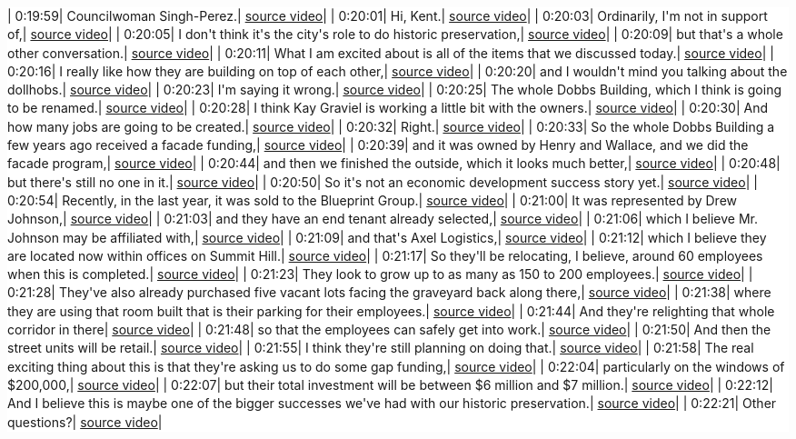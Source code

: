 | 0:19:59| Councilwoman Singh-Perez.| [source video](https://archive.org/details/CityCouncilR265190312?start=1199)|
| 0:20:01| Hi, Kent.| [source video](https://archive.org/details/CityCouncilR265190312?start=1201)|
| 0:20:03| Ordinarily, I'm not in support of,| [source video](https://archive.org/details/CityCouncilR265190312?start=1203)|
| 0:20:05| I don't think it's the city's role to do historic preservation,| [source video](https://archive.org/details/CityCouncilR265190312?start=1205)|
| 0:20:09| but that's a whole other conversation.| [source video](https://archive.org/details/CityCouncilR265190312?start=1209)|
| 0:20:11| What I am excited about is all of the items that we discussed today.| [source video](https://archive.org/details/CityCouncilR265190312?start=1211)|
| 0:20:16| I really like how they are building on top of each other,| [source video](https://archive.org/details/CityCouncilR265190312?start=1216)|
| 0:20:20| and I wouldn't mind you talking about the dollhobs.| [source video](https://archive.org/details/CityCouncilR265190312?start=1220)|
| 0:20:23| I'm saying it wrong.| [source video](https://archive.org/details/CityCouncilR265190312?start=1223)|
| 0:20:25| The whole Dobbs Building, which I think is going to be renamed.| [source video](https://archive.org/details/CityCouncilR265190312?start=1225)|
| 0:20:28| I think Kay Graviel is working a little bit with the owners.| [source video](https://archive.org/details/CityCouncilR265190312?start=1228)|
| 0:20:30| And how many jobs are going to be created.| [source video](https://archive.org/details/CityCouncilR265190312?start=1230)|
| 0:20:32| Right.| [source video](https://archive.org/details/CityCouncilR265190312?start=1232)|
| 0:20:33| So the whole Dobbs Building a few years ago received a facade funding,| [source video](https://archive.org/details/CityCouncilR265190312?start=1233)|
| 0:20:39| and it was owned by Henry and Wallace, and we did the facade program,| [source video](https://archive.org/details/CityCouncilR265190312?start=1239)|
| 0:20:44| and then we finished the outside, which it looks much better,| [source video](https://archive.org/details/CityCouncilR265190312?start=1244)|
| 0:20:48| but there's still no one in it.| [source video](https://archive.org/details/CityCouncilR265190312?start=1248)|
| 0:20:50| So it's not an economic development success story yet.| [source video](https://archive.org/details/CityCouncilR265190312?start=1250)|
| 0:20:54| Recently, in the last year, it was sold to the Blueprint Group.| [source video](https://archive.org/details/CityCouncilR265190312?start=1254)|
| 0:21:00| It was represented by Drew Johnson,| [source video](https://archive.org/details/CityCouncilR265190312?start=1260)|
| 0:21:03| and they have an end tenant already selected,| [source video](https://archive.org/details/CityCouncilR265190312?start=1263)|
| 0:21:06| which I believe Mr. Johnson may be affiliated with,| [source video](https://archive.org/details/CityCouncilR265190312?start=1266)|
| 0:21:09| and that's Axel Logistics,| [source video](https://archive.org/details/CityCouncilR265190312?start=1269)|
| 0:21:12| which I believe they are located now within offices on Summit Hill.| [source video](https://archive.org/details/CityCouncilR265190312?start=1272)|
| 0:21:17| So they'll be relocating, I believe, around 60 employees when this is completed.| [source video](https://archive.org/details/CityCouncilR265190312?start=1277)|
| 0:21:23| They look to grow up to as many as 150 to 200 employees.| [source video](https://archive.org/details/CityCouncilR265190312?start=1283)|
| 0:21:28| They've also already purchased five vacant lots facing the graveyard back along there,| [source video](https://archive.org/details/CityCouncilR265190312?start=1288)|
| 0:21:38| where they are using that room built that is their parking for their employees.| [source video](https://archive.org/details/CityCouncilR265190312?start=1298)|
| 0:21:44| And they're relighting that whole corridor in there| [source video](https://archive.org/details/CityCouncilR265190312?start=1304)|
| 0:21:48| so that the employees can safely get into work.| [source video](https://archive.org/details/CityCouncilR265190312?start=1308)|
| 0:21:50| And then the street units will be retail.| [source video](https://archive.org/details/CityCouncilR265190312?start=1310)|
| 0:21:55| I think they're still planning on doing that.| [source video](https://archive.org/details/CityCouncilR265190312?start=1315)|
| 0:21:58| The real exciting thing about this is that they're asking us to do some gap funding,| [source video](https://archive.org/details/CityCouncilR265190312?start=1318)|
| 0:22:04| particularly on the windows of $200,000,| [source video](https://archive.org/details/CityCouncilR265190312?start=1324)|
| 0:22:07| but their total investment will be between $6 million and $7 million.| [source video](https://archive.org/details/CityCouncilR265190312?start=1327)|
| 0:22:12| And I believe this is maybe one of the bigger successes we've had with our historic preservation.| [source video](https://archive.org/details/CityCouncilR265190312?start=1332)|
| 0:22:21| Other questions?| [source video](https://archive.org/details/CityCouncilR265190312?start=1341)|